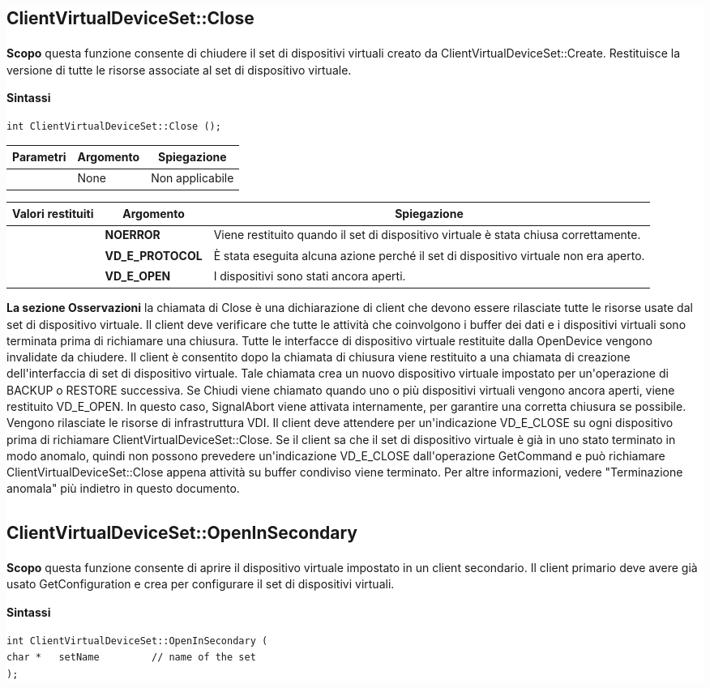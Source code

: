 ## <a name="clientvirtualdevicesetclose"></a>ClientVirtualDeviceSet::Close

**Scopo** questa funzione consente di chiudere il set di dispositivi virtuali creato da ClientVirtualDeviceSet::Create. Restituisce la versione di tutte le risorse associate al set di dispositivo virtuale.

**Sintassi** 

   ```
   int ClientVirtualDeviceSet::Close ();
   ```

| Parametri | Argomento | Spiegazione
| ----- | ----- | ------ |
| |None |Non applicabile
        
| Valori restituiti | Argomento | Spiegazione
| ----- | ----- | ------ |
| |**NOERROR** |Viene restituito quando il set di dispositivo virtuale è stata chiusa correttamente.
| |**VD_E_PROTOCOL** |È stata eseguita alcuna azione perché il set di dispositivo virtuale non era aperto.
| |**VD_E_OPEN** |I dispositivi sono stati ancora aperti.

**La sezione Osservazioni** la chiamata di Close è una dichiarazione di client che devono essere rilasciate tutte le risorse usate dal set di dispositivo virtuale. Il client deve verificare che tutte le attività che coinvolgono i buffer dei dati e i dispositivi virtuali sono terminata prima di richiamare una chiusura. Tutte le interfacce di dispositivo virtuale restituite dalla OpenDevice vengono invalidate da chiudere.
Il client è consentito dopo la chiamata di chiusura viene restituito a una chiamata di creazione dell'interfaccia di set di dispositivo virtuale. Tale chiamata crea un nuovo dispositivo virtuale impostato per un'operazione di BACKUP o RESTORE successiva.
Se Chiudi viene chiamato quando uno o più dispositivi virtuali vengono ancora aperti, viene restituito VD_E_OPEN. In questo caso, SignalAbort viene attivata internamente, per garantire una corretta chiusura se possibile. Vengono rilasciate le risorse di infrastruttura VDI. Il client deve attendere per un'indicazione VD_E_CLOSE su ogni dispositivo prima di richiamare ClientVirtualDeviceSet::Close. Se il client sa che il set di dispositivo virtuale è già in uno stato terminato in modo anomalo, quindi non possono prevedere un'indicazione VD_E_CLOSE dall'operazione GetCommand e può richiamare ClientVirtualDeviceSet::Close appena attività su buffer condiviso viene terminato.
Per altre informazioni, vedere "Terminazione anomala" più indietro in questo documento.

## <a name="clientvirtualdevicesetopeninsecondary"></a>ClientVirtualDeviceSet::OpenInSecondary

**Scopo** questa funzione consente di aprire il dispositivo virtuale impostato in un client secondario. Il client primario deve avere già usato GetConfiguration e crea per configurare il set di dispositivi virtuali.

**Sintassi** 
   
   ```
   int ClientVirtualDeviceSet::OpenInSecondary (
   char *   setName         // name of the set
   );
   ```
